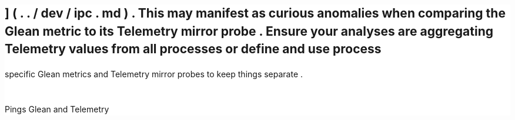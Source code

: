 ]
(
.
.
/
dev
/
ipc
.
md
)
.
This
may
manifest
as
curious
anomalies
when
comparing
the
Glean
metric
to
its
Telemetry
mirror
probe
.
Ensure
your
analyses
are
aggregating
Telemetry
values
from
all
processes
or
define
and
use
process
-
specific
Glean
metrics
and
Telemetry
mirror
probes
to
keep
things
separate
.
#
#
#
Pings
Glean
and
Telemetry
